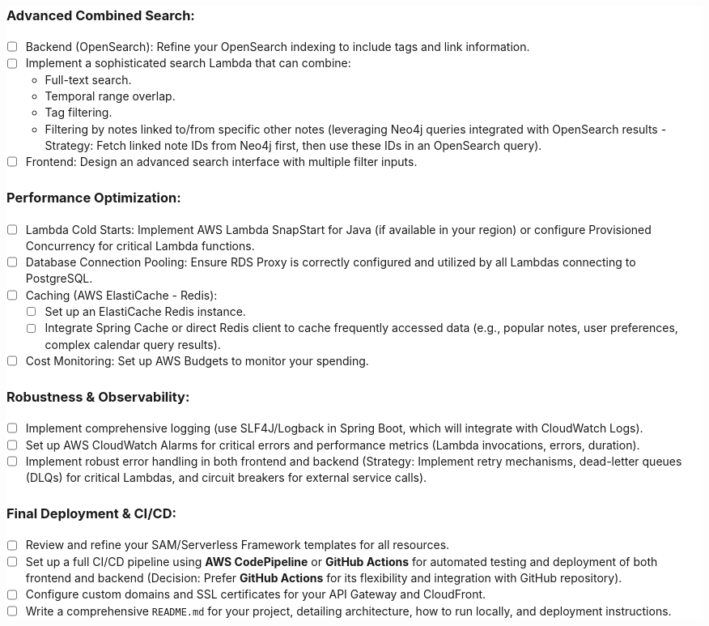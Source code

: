 ### Advanced Combined Search:
- [ ] Backend (OpenSearch): Refine your OpenSearch indexing to include tags and link information.
- [ ] Implement a sophisticated search Lambda that can combine:
  - Full-text search.
  - Temporal range overlap.
  - Tag filtering.
  - Filtering by notes linked to/from specific other notes (leveraging Neo4j queries integrated with OpenSearch results - Strategy: Fetch linked note IDs from Neo4j first, then use these IDs in an OpenSearch query).
- [ ] Frontend: Design an advanced search interface with multiple filter inputs.

### Performance Optimization:
- [ ] Lambda Cold Starts: Implement AWS Lambda SnapStart for Java (if available in your region) or configure Provisioned Concurrency for critical Lambda functions.
- [ ] Database Connection Pooling: Ensure RDS Proxy is correctly configured and utilized by all Lambdas connecting to PostgreSQL.
- [ ] Caching (AWS ElastiCache - Redis):
  - [ ] Set up an ElastiCache Redis instance.
  - [ ] Integrate Spring Cache or direct Redis client to cache frequently accessed data (e.g., popular notes, user preferences, complex calendar query results).
- [ ] Cost Monitoring: Set up AWS Budgets to monitor your spending.

### Robustness & Observability:
- [ ] Implement comprehensive logging (use SLF4J/Logback in Spring Boot, which will integrate with CloudWatch Logs).
- [ ] Set up AWS CloudWatch Alarms for critical errors and performance metrics (Lambda invocations, errors, duration).
- [ ] Implement robust error handling in both frontend and backend (Strategy: Implement retry mechanisms, dead-letter queues (DLQs) for critical Lambdas, and circuit breakers for external service calls).

### Final Deployment & CI/CD:
- [ ] Review and refine your SAM/Serverless Framework templates for all resources.
- [ ] Set up a full CI/CD pipeline using **AWS CodePipeline** or **GitHub Actions** for automated testing and deployment of both frontend and backend (Decision: Prefer **GitHub Actions** for its flexibility and integration with GitHub repository).
- [ ] Configure custom domains and SSL certificates for your API Gateway and CloudFront.
- [ ] Write a comprehensive `README.md` for your project, detailing architecture, how to run locally, and deployment instructions.